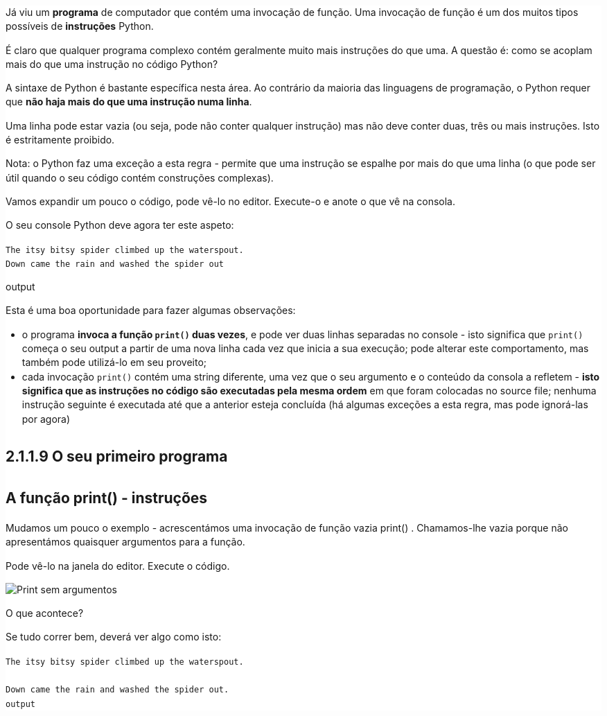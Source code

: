 Já viu um **programa** de computador que contém uma invocação de função. Uma invocação de função é um dos muitos tipos possíveis de **instruções** Python.

É claro que qualquer programa complexo contém geralmente muito mais instruções do que uma. A questão é: como se acoplam mais do que uma instrução no código Python?

A sintaxe de Python é bastante específica nesta área. Ao contrário da maioria das linguagens de programação, o Python requer que **não haja mais do que uma instrução numa linha**.

Uma linha pode estar vazia (ou seja, pode não conter qualquer instrução) mas não deve conter duas, três ou mais instruções. Isto é estritamente proibido.

Nota: o Python faz uma exceção a esta regra - permite que uma instrução se espalhe por mais do que uma linha (o que pode ser útil quando o seu código contém construções complexas).

Vamos expandir um pouco o código, pode vê-lo no editor. Execute-o e anote o que vê na consola.

O seu console Python deve agora ter este aspeto:

```
The itsy bitsy spider climbed up the waterspout.
Down came the rain and washed the spider out
```  
output


Esta é uma boa oportunidade para fazer algumas observações:

* o programa **invoca a função ``` print() ``` duas vezes**, e pode ver duas linhas separadas no console - isto significa que ``` print() ``` começa o seu output a partir de uma nova linha cada vez que inicia a sua execução; pode alterar este comportamento, mas também pode utilizá-lo em seu proveito;
* cada invocação ``` print() ``` contém uma string diferente, uma vez que o seu argumento e o conteúdo da consola a refletem - **isto significa que as instruções no código são executadas pela mesma ordem** em que foram colocadas no source file; nenhuma instrução seguinte é executada até que a anterior esteja concluída (há algumas exceções a esta regra, mas pode ignorá-las por agora)

## 2.1.1.9 O seu primeiro programa
## A função print() - instruções

Mudamos um pouco o exemplo - acrescentámos uma invocação de função vazia print() . Chamamos-lhe vazia porque não apresentámos quaisquer argumentos para a função.

Pode vê-lo na janela do editor. Execute o código.

![Print sem argumentos](Imagens/PrintVazio.jpg)

O que acontece?

Se tudo correr bem, deverá ver algo como isto:

```
The itsy bitsy spider climbed up the waterspout.

Down came the rain and washed the spider out.
output
```
